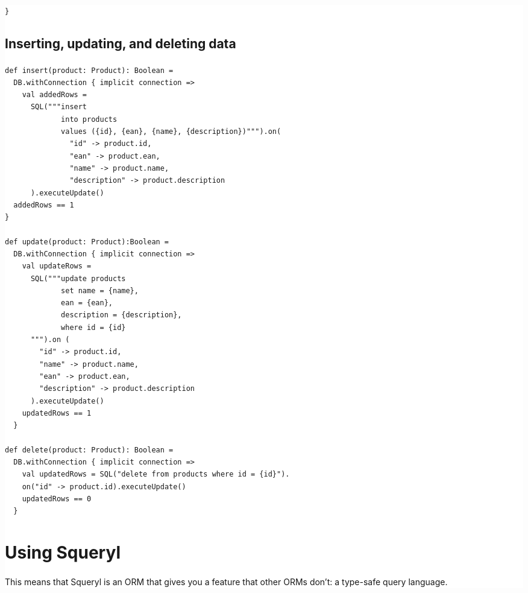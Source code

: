 ~~~~~~
}
~~~~~~

## Inserting, updating, and deleting data ##

~~~~~~
def insert(product: Product): Boolean =
  DB.withConnection { implicit connection =>
    val addedRows =
      SQL("""insert
             into products
             values ({id}, {ean}, {name}, {description})""").on(
               "id" -> product.id,
               "ean" -> product.ean,
               "name" -> product.name,
               "description" -> product.description
      ).executeUpdate()
  addedRows == 1
}

def update(product: Product):Boolean =
  DB.withConnection { implicit connection =>
    val updateRows =
      SQL("""update products
             set name = {name},
             ean = {ean},
             description = {description},
             where id = {id}
      """).on (
        "id" -> product.id,
        "name" -> product.name,
        "ean" -> product.ean,
        "description" -> product.description
      ).executeUpdate()
    updatedRows == 1
  }

def delete(product: Product): Boolean =
  DB.withConnection { implicit connection =>
    val updatedRows = SQL("delete from products where id = {id}").
    on("id" -> product.id).executeUpdate()
    updatedRows == 0
  }
~~~~~~


# Using Squeryl #

This means that Squeryl is an ORM that gives you a feature that other
ORMs don’t: a type-safe query language.
